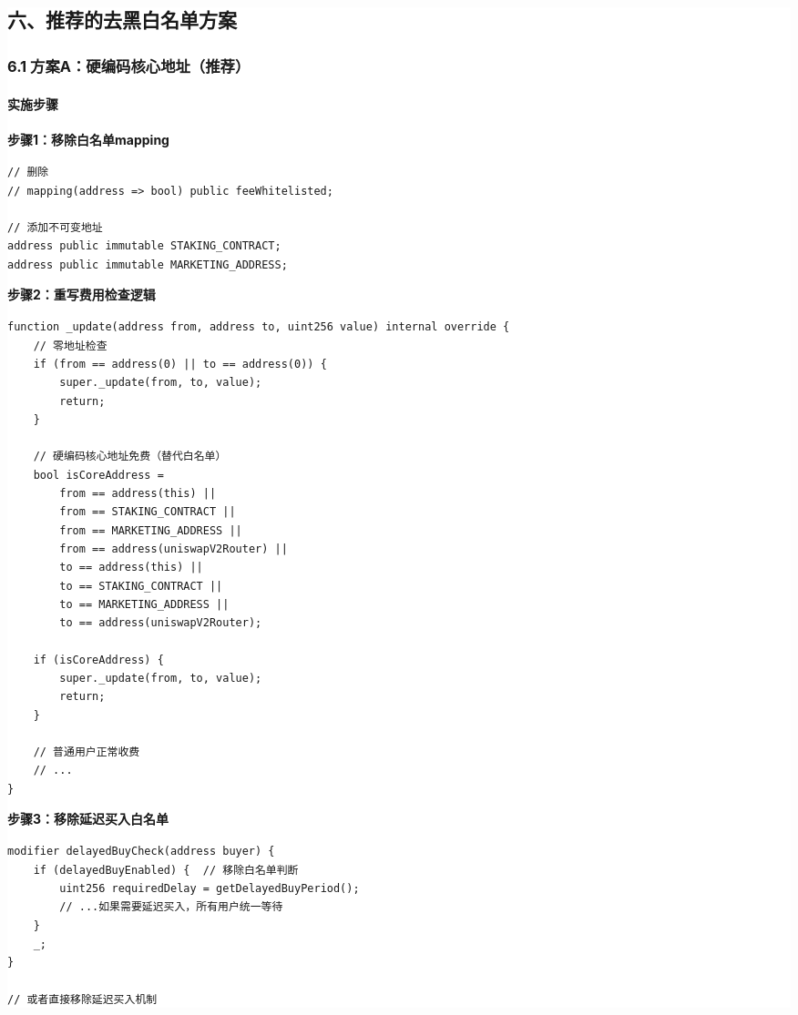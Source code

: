 
## 六、推荐的去黑白名单方案

### 6.1 方案A：硬编码核心地址（推荐）

#### 实施步骤

**步骤1：移除白名单mapping**
```solidity
// 删除
// mapping(address => bool) public feeWhitelisted;

// 添加不可变地址
address public immutable STAKING_CONTRACT;
address public immutable MARKETING_ADDRESS;
```

**步骤2：重写费用检查逻辑**
```solidity
function _update(address from, address to, uint256 value) internal override {
    // 零地址检查
    if (from == address(0) || to == address(0)) {
        super._update(from, to, value);
        return;
    }

    // 硬编码核心地址免费（替代白名单）
    bool isCoreAddress =
        from == address(this) ||
        from == STAKING_CONTRACT ||
        from == MARKETING_ADDRESS ||
        from == address(uniswapV2Router) ||
        to == address(this) ||
        to == STAKING_CONTRACT ||
        to == MARKETING_ADDRESS ||
        to == address(uniswapV2Router);

    if (isCoreAddress) {
        super._update(from, to, value);
        return;
    }

    // 普通用户正常收费
    // ...
}
```

**步骤3：移除延迟买入白名单**
```solidity
modifier delayedBuyCheck(address buyer) {
    if (delayedBuyEnabled) {  // 移除白名单判断
        uint256 requiredDelay = getDelayedBuyPeriod();
        // ...如果需要延迟买入，所有用户统一等待
    }
    _;
}

// 或者直接移除延迟买入机制
```
